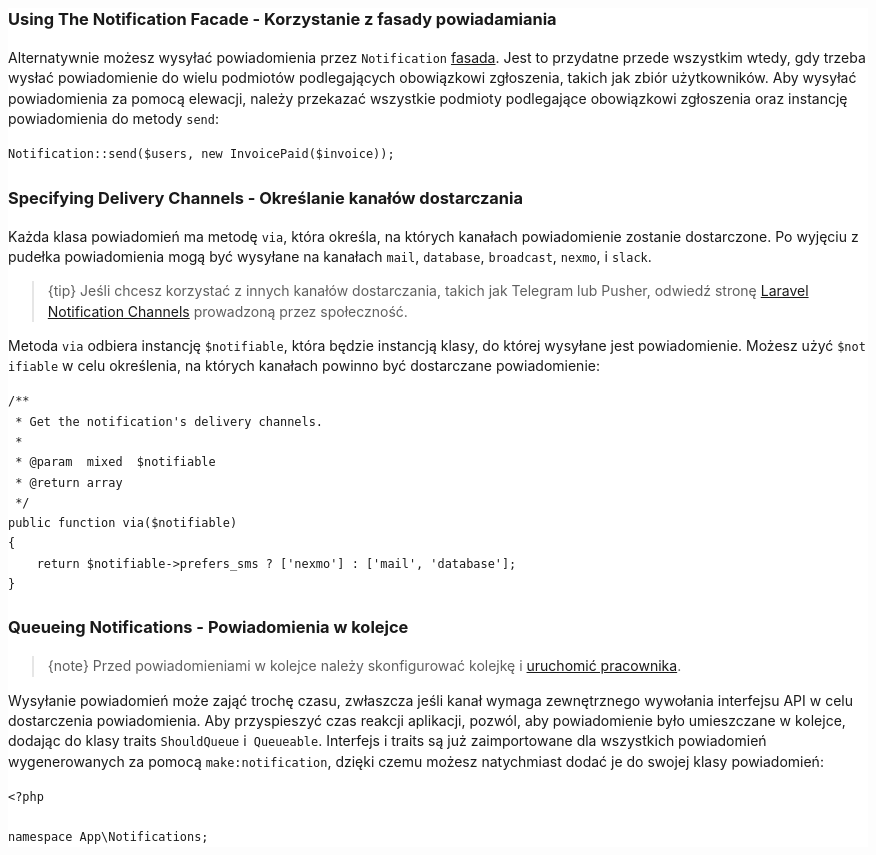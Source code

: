 <a name="using-the-notification-facade"></a>
### Using The Notification Facade - Korzystanie z fasady powiadamiania

Alternatywnie możesz wysyłać powiadomienia przez `Notification` [fasada](/docs/{{version}}/facades). Jest to przydatne przede wszystkim wtedy, gdy trzeba wysłać powiadomienie do wielu podmiotów podlegających obowiązkowi zgłoszenia, takich jak zbiór użytkowników. Aby wysyłać powiadomienia za pomocą elewacji, należy przekazać wszystkie podmioty podlegające obowiązkowi zgłoszenia oraz instancję powiadomienia do metody `send`:

    Notification::send($users, new InvoicePaid($invoice));

<a name="specifying-delivery-channels"></a>
### Specifying Delivery Channels - Określanie kanałów dostarczania

Każda klasa powiadomień ma metodę `via`, która określa, na których kanałach powiadomienie zostanie dostarczone. Po wyjęciu z pudełka powiadomienia mogą być wysyłane na kanałach `mail`, `database`, `broadcast`, `nexmo`, i `slack`.

> {tip} Jeśli chcesz korzystać z innych kanałów dostarczania, takich jak Telegram lub Pusher, odwiedź stronę [Laravel Notification Channels](http://laravel-notification-channels.com) prowadzoną przez społeczność.

Metoda `via` odbiera instancję `$notifiable`, która będzie instancją klasy, do której wysyłane jest powiadomienie. Możesz użyć `$notifiable` w celu określenia, na których kanałach powinno być dostarczane powiadomienie:

    /**
     * Get the notification's delivery channels.
     *
     * @param  mixed  $notifiable
     * @return array
     */
    public function via($notifiable)
    {
        return $notifiable->prefers_sms ? ['nexmo'] : ['mail', 'database'];
    }

<a name="queueing-notifications"></a>
### Queueing Notifications - Powiadomienia w kolejce

> {note} Przed powiadomieniami w kolejce należy skonfigurować kolejkę i [uruchomić pracownika](/docs/{{version}}/queues).

Wysyłanie powiadomień może zająć trochę czasu, zwłaszcza jeśli kanał wymaga zewnętrznego wywołania interfejsu API w celu dostarczenia powiadomienia. Aby przyspieszyć czas reakcji aplikacji, pozwól, aby powiadomienie było umieszczane w kolejce, dodając do klasy traits `ShouldQueue` i` Queueable`. Interfejs i traits są już zaimportowane dla wszystkich powiadomień wygenerowanych za pomocą `make:notification`, dzięki czemu możesz natychmiast dodać je do swojej klasy powiadomień:

    <?php

    namespace App\Notifications;
